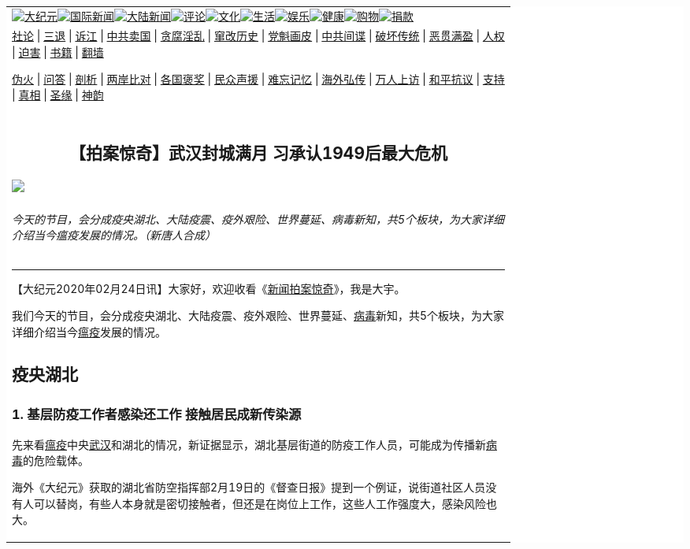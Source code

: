 <a name="1" id="1" target="_blank"></a><span id="1"></span>
<table border="0"><tr><td colspan="2" VALIGN=TOP><a href="https://github.com/blshb2317/djy/blob/master/gb/nsc413.md#1"><img src="https://raw.githubusercontent.com/blshb2317/www/master/t/djy/1.jpg" title="大纪元"></a><a href="https://github.com/blshb2317/djy/blob/master/gb/n24hr.md#1"><img src="https://raw.githubusercontent.com/blshb2317/www/master/t/djy/3.jpg" title="国际新闻"></a><a href="https://github.com/blshb2317/djy/blob/master/gb/nsc413.md#1"><img src="https://raw.githubusercontent.com/blshb2317/www/master/t/djy/4.jpg" title="大陆新闻"></a><a href="https://github.com/blshb2317/djy/blob/master/gb/news392.md#1"><img src="https://raw.githubusercontent.com/blshb2317/www/master/t/djy/5.jpg" title="评论"></a><a href="https://github.com/blshb2317/djy/blob/master/gb/news2007.md#1"><img src="https://raw.githubusercontent.com/blshb2317/www/master/t/djy/6.jpg" title="文化"></a><a href="https://github.com/blshb2317/djy/blob/master/gb/news2008.md#1"><img src="https://raw.githubusercontent.com/blshb2317/www/master/t/djy/7.jpg" title="生活"></a><a href="https://github.com/blshb2317/djy/blob/master/gb/ncyule.md#1"><img src="https://raw.githubusercontent.com/blshb2317/www/master/t/djy/8.jpg" title="娱乐"></a><a href="https://github.com/blshb2317/djy/blob/master/gb/nsc1002.md#1"><img src="https://raw.githubusercontent.com/blshb2317/www/master/t/djy/9.jpg" title="健康"><a href="https://www.youlucky.com"><img src="https://raw.githubusercontent.com/blshb2317/www/master/t/djy/10.jpg" title="购物"></a><a href="https://donate.epochtimes.com/?utm_medium=epochtimes&utm_source=referral&utm_campaign=donate_button_djyarticleheader"><img src="https://raw.githubusercontent.com/blshb2317/www/master/t/djy/12.jpg" title="捐款"></a></td></tr>
<tr><td colspan="2" VALIGN=TOP><a target="_blank" href="https://github.com/blshb2317/djy/blob/master/gb/9p.md#1">社论</a> | <a target="_blank" href="https://github.com/blshb2317/djy/blob/master/gb/nf5657.md#1">三退</a> | <a target="_blank" href="https://github.com/blshb2317/djy/blob/master/gb/nf6123.md#1">诉江</a> | <a target="_blank" href="https://github.com/blshb2317/djy/blob/master/gb/nf1176117.md#1">中共卖国</a> | <a target="_blank" href="https://github.com/blshb2317/djy/blob/master/gb/nf5773.md#1">贪腐淫乱</a> | <a target="_blank" href="https://github.com/blshb2317/djy/blob/master/gb/nf1176115.md#1">窜改历史</a> | <a target="_blank" href="https://github.com/blshb2317/djy/blob/master/gb/nf1176107.md#1">党魁画皮</a> | <a target="_blank" href="https://github.com/blshb2317/djy/blob/master/gb/nf1320400.md#1">中共间谍</a> | <a target="_blank" href="https://github.com/blshb2317/djy/blob/master/gb/nf1176114.md#1">破坏传统</a> | <a target="_blank" href="https://github.com/blshb2317/djy/blob/master/gb/nf5287.md#1">恶贯满盈</a> | <a target="_blank" href="https://github.com/blshb2317/djy/blob/master/gb/ncid278.md#1">人权</a> | <a target="_blank" href="https://github.com/blshb2317/djy/blob/master/gb/nf1176111.md#1">迫害</a> | <a target="_blank" href="https://github.com/blshb2317/djy/blob/master/gb/nf1235328.md#1">书籍</a> | <a target="_blank" href="https://github.com/blshb2317/www/blob/master/README.md?zsrh#1">翻墙</a></p><p><a target="_blank" href="https://github.com/blshb2317/djy/blob/master/gb/nf5562.md#1">伪火</a> | <a target="_blank" href="https://github.com/blshb2317/djy/blob/master/gb/nf4378.md#1">问答</a> | <a target="_blank" href="https://github.com/blshb2317/djy/blob/master/gb/nf5792.md#1">剖析</a> | <a target="_blank" href="https://github.com/blshb2317/djy/blob/master/gb/nf5735.md#1">两岸比对</a> | <a target="_blank" href="https://github.com/blshb2317/djy/blob/master/gb/nf6119.md#1">各国褒奖</a> | <a target="_blank" href="https://github.com/blshb2317/djy/blob/master/gb/nf6120.md#1">民众声援</a> | <a target="_blank" href="https://github.com/blshb2317/djy/blob/master/gb/nf1188594.md#1">难忘记忆</a> | <a target="_blank" href="https://github.com/blshb2317/djy/blob/master/gb/nf3180.md#1">海外弘传</a> | <a target="_blank" href="https://github.com/blshb2317/djy/blob/master/gb/nf5410.md#1">万人上访</a> | <a target="_blank" href="https://github.com/blshb2317/ntdtv/blob/master/gb/prog1530_1.md#1">和平抗议</a> | <a target="_blank" href="https://github.com/blshb2317/djy/blob/master/gb/nf4386.md#1">支持</a> | <a target="_blank" href="https://github.com/blshb2317/djy/blob/master/gb/nf4389.md#1">真相</a> | <a target="_blank" href="https://github.com/blshb2317/djy/blob/master/gb/nf5790.md#1">圣缘</a> | <a target="_blank" href="https://github.com/blshb2317/djy/blob/master/gb/nf4786.md#1">神韵</a></td></tr>
<tr><td VALIGN=TOP width="626"><h2 align=center>【拍案惊奇】武汉封城满月 习承认1949后最大危机</h2>
<img width="600" src="https://i.epochtimes.com/assets/uploads/2020/02/15f63f421eb0d9b7_ttl7dayhnE_tn0223_-2-600x400.jpg" />
<h6>今天的节目，会分成疫央湖北、大陆疫震、疫外艰险、世界蔓延、病毒新知，共5个板块，为大家详细介绍当今瘟疫发展的情况。（新唐人合成）
</h6>
<hr>
<p>【大纪元2020年02月24日讯】大家好，欢迎收看《<a href="https://github.com/blshb2317/djy/blob/master/gb/tag/%E6%96%B0%E9%97%BB%E6%8B%8D%E6%A1%88%E6%83%8A%E5%A5%87.md">新闻拍案惊奇</a>》，我是大宇。</p>
<p>我们今天的节目，会分成疫央湖北、大陆疫震、疫外艰险、世界蔓延、<a href="https://github.com/blshb2317/djy/blob/master/gb/tag/%E7%97%85%E6%AF%92.md">病毒</a>新知，共5个板块，为大家详细介绍当今<a href="https://github.com/blshb2317/djy/blob/master/gb/tag/%E7%98%9F%E7%96%AB.md">瘟疫</a>发展的情况。</p>
<h2>疫央湖北</h2>
<h3>1. 基层防疫工作者感染还工作 接触居民成新传染源</h3>
<p>先来看<a href="https://github.com/blshb2317/djy/blob/master/gb/tag/%E7%98%9F%E7%96%AB.md">瘟疫</a>中央<a href="https://github.com/blshb2317/djy/blob/master/gb/tag/%E6%AD%A6%E6%B1%89.md">武汉</a>和湖北的情况，新证据显示，湖北基层街道的防疫工作人员，可能成为传播新<a href="https://github.com/blshb2317/djy/blob/master/gb/tag/%E7%97%85%E6%AF%92.md">病毒</a>的危险载体。</p>
<p>海外《大纪元》获取的湖北省防空指挥部2月19日的《督查日报》提到一个例证，说街道社区人员没有人可以替岗，有些人本身就是密切接触者，但还是在岗位上工作，这些人工作强度大，感染风险也大。</p>